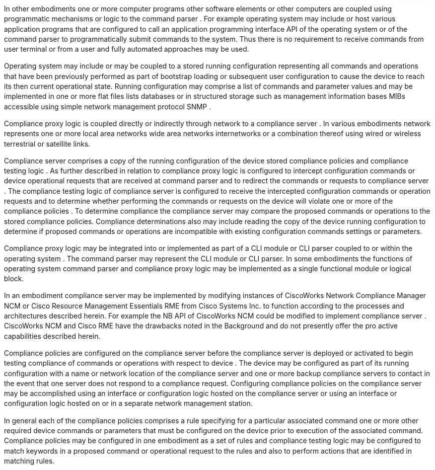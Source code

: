 In other embodiments one or more computer programs other software elements or other computers are coupled using programmatic mechanisms or logic to the command parser . For example operating system may include or host various application programs that are configured to call an application programming interface API of the operating system or of the command parser to programmatically submit commands to the system. Thus there is no requirement to receive commands from user terminal or from a user and fully automated approaches may be used.

Operating system may include or may be coupled to a stored running configuration representing all commands and operations that have been previously performed as part of bootstrap loading or subsequent user configuration to cause the device to reach its then current operational state. Running configuration may comprise a list of commands and parameter values and may be implemented in one or more flat files lists databases or in structured storage such as management information bases MIBs accessible using simple network management protocol SNMP .

Compliance proxy logic is coupled directly or indirectly through network to a compliance server . In various embodiments network represents one or more local area networks wide area networks internetworks or a combination thereof using wired or wireless terrestrial or satellite links.

Compliance server comprises a copy of the running configuration of the device stored compliance policies and compliance testing logic . As further described in relation to compliance proxy logic is configured to intercept configuration commands or device operational requests that are received at command parser and to redirect the commands or requests to compliance server . The compliance testing logic of compliance server is configured to receive the intercepted configuration commands or operation requests and to determine whether performing the commands or requests on the device will violate one or more of the compliance policies . To determine compliance the compliance server may compare the proposed commands or operations to the stored compliance policies. Compliance determinations also may include reading the copy of the device running configuration to determine if proposed commands or operations are incompatible with existing configuration commands settings or parameters.

Compliance proxy logic may be integrated into or implemented as part of a CLI module or CLI parser coupled to or within the operating system . The command parser may represent the CLI module or CLI parser. In some embodiments the functions of operating system command parser and compliance proxy logic may be implemented as a single functional module or logical block.

In an embodiment compliance server may be implemented by modifying instances of CiscoWorks Network Compliance Manager NCM or Cisco Resource Management Essentials RME from Cisco Systems Inc. to function according to the processes and architectures described herein. For example the NB API of CiscoWorks NCM could be modified to implement compliance server . CiscoWorks NCM and Cisco RME have the drawbacks noted in the Background and do not presently offer the pro active capabilities described herein.

Compliance policies are configured on the compliance server before the compliance server is deployed or activated to begin testing compliance of commands or operations with respect to device . The device may be configured as part of its running configuration with a name or network location of the compliance server and one or more backup compliance servers to contact in the event that one server does not respond to a compliance request. Configuring compliance policies on the compliance server may be accomplished using an interface or configuration logic hosted on the compliance server or using an interface or configuration logic hosted on or in a separate network management station.

In general each of the compliance policies comprises a rule specifying for a particular associated command one or more other required device commands or parameters that must be configured on the device prior to execution of the associated command. Compliance policies may be configured in one embodiment as a set of rules and compliance testing logic may be configured to match keywords in a proposed command or operational request to the rules and also to perform actions that are identified in matching rules.
